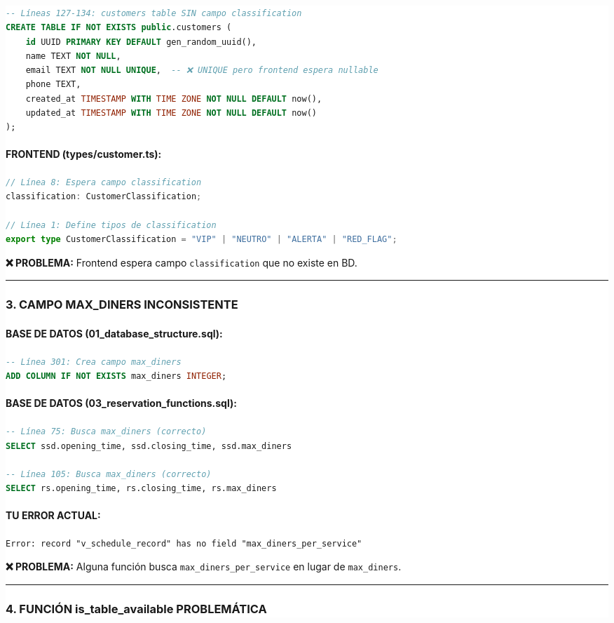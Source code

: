 ```sql
-- Líneas 127-134: customers table SIN campo classification
CREATE TABLE IF NOT EXISTS public.customers (
    id UUID PRIMARY KEY DEFAULT gen_random_uuid(),
    name TEXT NOT NULL,
    email TEXT NOT NULL UNIQUE,  -- ❌ UNIQUE pero frontend espera nullable
    phone TEXT,
    created_at TIMESTAMP WITH TIME ZONE NOT NULL DEFAULT now(),
    updated_at TIMESTAMP WITH TIME ZONE NOT NULL DEFAULT now()
);
```

#### **FRONTEND (types/customer.ts):**

```typescript
// Línea 8: Espera campo classification
classification: CustomerClassification;

// Línea 1: Define tipos de classification
export type CustomerClassification = "VIP" | "NEUTRO" | "ALERTA" | "RED_FLAG";
```

**❌ PROBLEMA:** Frontend espera campo `classification` que no existe en BD.

---

### 3. **CAMPO MAX_DINERS INCONSISTENTE**

#### **BASE DE DATOS (01_database_structure.sql):**

```sql
-- Línea 301: Crea campo max_diners
ADD COLUMN IF NOT EXISTS max_diners INTEGER;
```

#### **BASE DE DATOS (03_reservation_functions.sql):**

```sql
-- Línea 75: Busca max_diners (correcto)
SELECT ssd.opening_time, ssd.closing_time, ssd.max_diners

-- Línea 105: Busca max_diners (correcto)
SELECT rs.opening_time, rs.closing_time, rs.max_diners
```

#### **TU ERROR ACTUAL:**

```
Error: record "v_schedule_record" has no field "max_diners_per_service"
```

**❌ PROBLEMA:** Alguna función busca `max_diners_per_service` en lugar de `max_diners`.

---

### 4. **FUNCIÓN is_table_available PROBLEMÁTICA**
